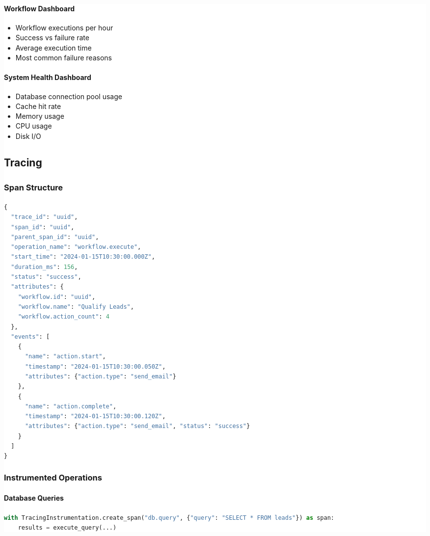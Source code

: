 #### Workflow Dashboard
- Workflow executions per hour
- Success vs failure rate
- Average execution time
- Most common failure reasons

#### System Health Dashboard
- Database connection pool usage
- Cache hit rate
- Memory usage
- CPU usage
- Disk I/O

## Tracing

### Span Structure

```python
{
  "trace_id": "uuid",
  "span_id": "uuid",
  "parent_span_id": "uuid",
  "operation_name": "workflow.execute",
  "start_time": "2024-01-15T10:30:00.000Z",
  "duration_ms": 156,
  "status": "success",
  "attributes": {
    "workflow.id": "uuid",
    "workflow.name": "Qualify Leads",
    "workflow.action_count": 4
  },
  "events": [
    {
      "name": "action.start",
      "timestamp": "2024-01-15T10:30:00.050Z",
      "attributes": {"action.type": "send_email"}
    },
    {
      "name": "action.complete",
      "timestamp": "2024-01-15T10:30:00.120Z",
      "attributes": {"action.type": "send_email", "status": "success"}
    }
  ]
}
```

### Instrumented Operations

#### Database Queries
```python
with TracingInstrumentation.create_span("db.query", {"query": "SELECT * FROM leads"}) as span:
    results = execute_query(...)
```

